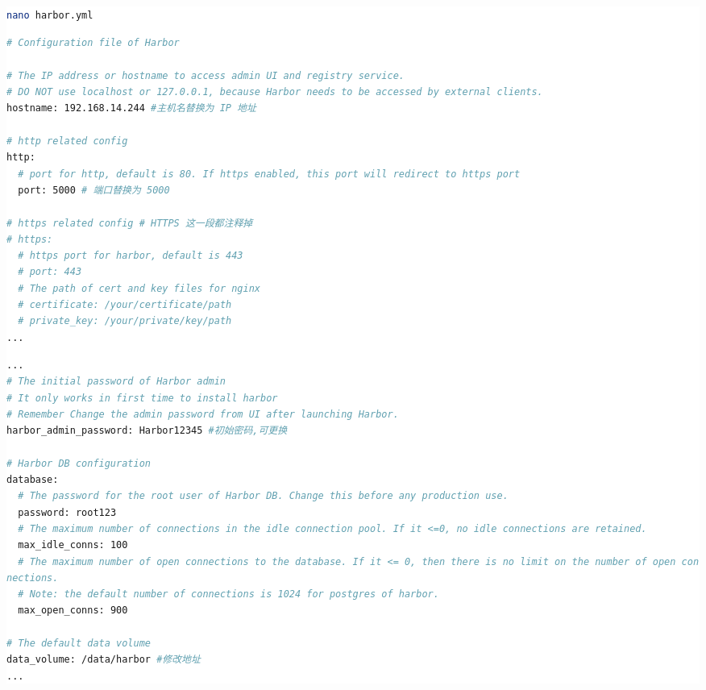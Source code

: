 ```bash
nano harbor.yml
```



```bash
# Configuration file of Harbor

# The IP address or hostname to access admin UI and registry service.
# DO NOT use localhost or 127.0.0.1, because Harbor needs to be accessed by external clients.
hostname: 192.168.14.244 #主机名替换为 IP 地址

# http related config
http:
  # port for http, default is 80. If https enabled, this port will redirect to https port
  port: 5000 # 端口替换为 5000

# https related config # HTTPS 这一段都注释掉
# https:
  # https port for harbor, default is 443
  # port: 443
  # The path of cert and key files for nginx
  # certificate: /your/certificate/path
  # private_key: /your/private/key/path
...
```



```bash
...
# The initial password of Harbor admin
# It only works in first time to install harbor
# Remember Change the admin password from UI after launching Harbor.
harbor_admin_password: Harbor12345 #初始密码,可更换

# Harbor DB configuration
database:
  # The password for the root user of Harbor DB. Change this before any production use.
  password: root123
  # The maximum number of connections in the idle connection pool. If it <=0, no idle connections are retained.
  max_idle_conns: 100
  # The maximum number of open connections to the database. If it <= 0, then there is no limit on the number of open connections.
  # Note: the default number of connections is 1024 for postgres of harbor.
  max_open_conns: 900

# The default data volume
data_volume: /data/harbor #修改地址
...
```


